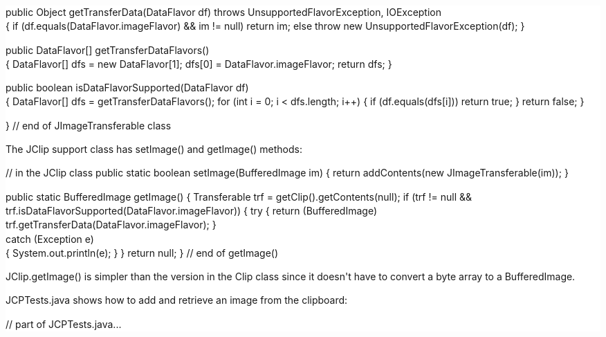  
  public Object getTransferData(DataFlavor df) 
                throws UnsupportedFlavorException, IOException  
  { if (df.equals(DataFlavor.imageFlavor) && im != null) 
      return im; 
    else 
      throw new UnsupportedFlavorException(df); 
  } 
 
 
  public DataFlavor[] getTransferDataFlavors()  
  { DataFlavor[] dfs = new DataFlavor[1]; 
    dfs[0] = DataFlavor.imageFlavor; 
    return dfs; 
  } 
 
 
  public boolean isDataFlavorSupported(DataFlavor df)  
  { 
    DataFlavor[] dfs = getTransferDataFlavors(); 
    for (int i = 0; i < dfs.length; i++) { 
      if (df.equals(dfs[i])) 
        return true; 
    } 
    return false; 
  } 
 
}  // end of JImageTransferable class 
 
The JClip support class has setImage() and getImage() methods: 
 
// in the JClip class 
public static boolean setImage(BufferedImage im) 
{  return addContents(new JImageTransferable(im));  } 
 
 
public static BufferedImage getImage() 
{ 
  Transferable trf = getClip().getContents(null); 
  if (trf != null &&  
      trf.isDataFlavorSupported(DataFlavor.imageFlavor)) { 
    try { 
      return (BufferedImage)  
            trf.getTransferData(DataFlavor.imageFlavor); 
    }  
    catch (Exception e)  
    {  System.out.println(e); } 
  } 
  return null; 
}  // end of getImage() 
 
JClip.getImage() is simpler than the version in the Clip class since it doesn't have to 
convert a byte array to a BufferedImage. 

JCPTests.java shows how to add and retrieve an image from the clipboard: 
 
// part of JCPTests.java... 
